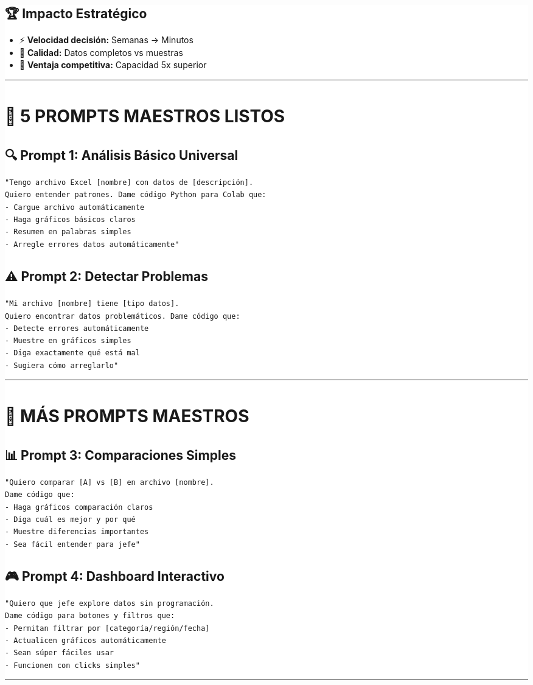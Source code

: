 ## 🏆 **Impacto Estratégico**
- ⚡ **Velocidad decisión:** Semanas → Minutos
- 🎯 **Calidad:** Datos completos vs muestras
- 🚀 **Ventaja competitiva:** Capacidad 5x superior

---

# 🎯 **5 PROMPTS MAESTROS LISTOS**

## 🔍 **Prompt 1: Análisis Básico Universal**
```
"Tengo archivo Excel [nombre] con datos de [descripción]. 
Quiero entender patrones. Dame código Python para Colab que:
- Cargue archivo automáticamente
- Haga gráficos básicos claros
- Resumen en palabras simples
- Arregle errores datos automáticamente"
```

## ⚠️ **Prompt 2: Detectar Problemas**
```
"Mi archivo [nombre] tiene [tipo datos]. 
Quiero encontrar datos problemáticos. Dame código que:
- Detecte errores automáticamente
- Muestre en gráficos simples
- Diga exactamente qué está mal
- Sugiera cómo arreglarlo"
```

---

# 🔄 **MÁS PROMPTS MAESTROS**

## 📊 **Prompt 3: Comparaciones Simples**
```
"Quiero comparar [A] vs [B] en archivo [nombre]. 
Dame código que:
- Haga gráficos comparación claros
- Diga cuál es mejor y por qué
- Muestre diferencias importantes
- Sea fácil entender para jefe"
```

## 🎮 **Prompt 4: Dashboard Interactivo**
```
"Quiero que jefe explore datos sin programación. 
Dame código para botones y filtros que:
- Permitan filtrar por [categoría/región/fecha]
- Actualicen gráficos automáticamente
- Sean súper fáciles usar
- Funcionen con clicks simples"
```

---